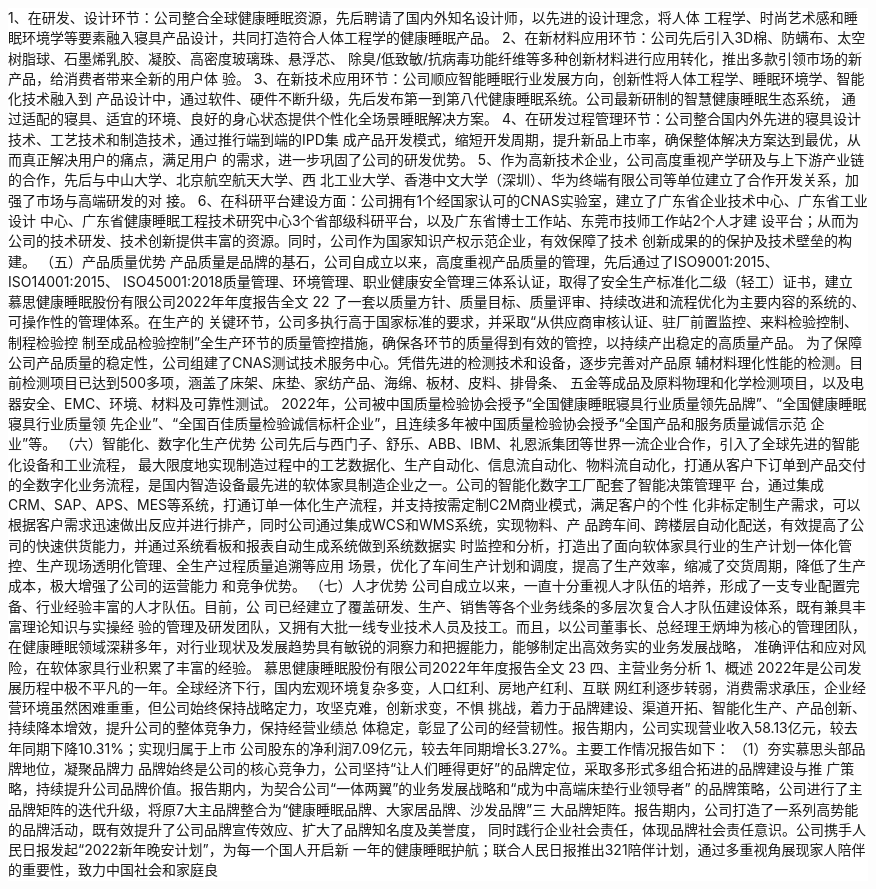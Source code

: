1、在研发、设计环节：公司整合全球健康睡眠资源，先后聘请了国内外知名设计师，以先进的设计理念，将人体
工程学、时尚艺术感和睡眠环境学等要素融入寝具产品设计，共同打造符合人体工程学的健康睡眠产品。
2、在新材料应用环节：公司先后引入3D棉、防螨布、太空树脂球、石墨烯乳胶、凝胶、高密度玻璃珠、悬浮芯、
除臭/低致敏/抗病毒功能纤维等多种创新材料进行应用转化，推出多款引领市场的新产品，给消费者带来全新的用户体
验。
3、在新技术应用环节：公司顺应智能睡眠行业发展方向，创新性将人体工程学、睡眠环境学、智能化技术融入到
产品设计中，通过软件、硬件不断升级，先后发布第一到第八代健康睡眠系统。公司最新研制的智慧健康睡眠生态系统，
通过适配的寝具、适宜的环境、良好的身心状态提供个性化全场景睡眠解决方案。
4、在研发过程管理环节：公司整合国内外先进的寝具设计技术、工艺技术和制造技术，通过推行端到端的IPD集
成产品开发模式，缩短开发周期，提升新品上市率，确保整体解决方案达到最优，从而真正解决用户的痛点，满足用户
的需求，进一步巩固了公司的研发优势。
5、作为高新技术企业，公司高度重视产学研及与上下游产业链的合作，先后与中山大学、北京航空航天大学、西
北工业大学、香港中文大学（深圳）、华为终端有限公司等单位建立了合作开发关系，加强了市场与高端研发的对
接。
6、在科研平台建设方面：公司拥有1个经国家认可的CNAS实验室，建立了广东省企业技术中心、广东省工业设计
中心、广东省健康睡眠工程技术研究中心3个省部级科研平台，以及广东省博士工作站、东莞市技师工作站2个人才建
设平台；从而为公司的技术研发、技术创新提供丰富的资源。同时，公司作为国家知识产权示范企业，有效保障了技术
创新成果的的保护及技术壁垒的构建。
（五）产品质量优势
产品质量是品牌的基石，公司自成立以来，高度重视产品质量的管理，先后通过了ISO9001:2015、ISO14001:2015、
ISO45001:2018质量管理、环境管理、职业健康安全管理三体系认证，取得了安全生产标准化二级（轻工）证书，建立
慕思健康睡眠股份有限公司2022年年度报告全文
22
了一套以质量方针、质量目标、质量评审、持续改进和流程优化为主要内容的系统的、可操作性的管理体系。在生产的
关键环节，公司多执行高于国家标准的要求，并采取“从供应商审核认证、驻厂前置监控、来料检验控制、制程检验控
制至成品检验控制”全生产环节的质量管控措施，确保各环节的质量得到有效的管控，以持续产出稳定的高质量产品。
为了保障公司产品质量的稳定性，公司组建了CNAS测试技术服务中心。凭借先进的检测技术和设备，逐步完善对产品原
辅材料理化性能的检测。目前检测项目已达到500多项，涵盖了床架、床垫、家纺产品、海绵、板材、皮料、排骨条、
五金等成品及原料物理和化学检测项目，以及电器安全、EMC、环境、材料及可靠性测试。
2022年，公司被中国质量检验协会授予“全国健康睡眠寝具行业质量领先品牌”、“全国健康睡眠寝具行业质量领
先企业”、“全国百佳质量检验诚信标杆企业”，且连续多年被中国质量检验协会授予“全国产品和服务质量诚信示范
企业”等。
（六）智能化、数字化生产优势
公司先后与西门子、舒乐、ABB、IBM、礼恩派集团等世界一流企业合作，引入了全球先进的智能化设备和工业流程，
最大限度地实现制造过程中的工艺数据化、生产自动化、信息流自动化、物料流自动化，打通从客户下订单到产品交付
的全数字化业务流程，是国内智造设备最先进的软体家具制造企业之一。公司的智能化数字工厂配套了智能决策管理平
台，通过集成CRM、SAP、APS、MES等系统，打通订单一体化生产流程，并支持按需定制C2M商业模式，满足客户的个性
化非标定制生产需求，可以根据客户需求迅速做出反应并进行排产，同时公司通过集成WCS和WMS系统，实现物料、产
品跨车间、跨楼层自动化配送，有效提高了公司的快速供货能力，并通过系统看板和报表自动生成系统做到系统数据实
时监控和分析，打造出了面向软体家具行业的生产计划一体化管控、生产现场透明化管理、全生产过程质量追溯等应用
场景，优化了车间生产计划和调度，提高了生产效率，缩减了交货周期，降低了生产成本，极大增强了公司的运营能力
和竞争优势。
（七）人才优势
公司自成立以来，一直十分重视人才队伍的培养，形成了一支专业配置完备、行业经验丰富的人才队伍。目前，公
司已经建立了覆盖研发、生产、销售等各个业务线条的多层次复合人才队伍建设体系，既有兼具丰富理论知识与实操经
验的管理及研发团队，又拥有大批一线专业技术人员及技工。而且，以公司董事长、总经理王炳坤为核心的管理团队，
在健康睡眠领域深耕多年，对行业现状及发展趋势具有敏锐的洞察力和把握能力，能够制定出高效务实的业务发展战略，
准确评估和应对风险，在软体家具行业积累了丰富的经验。
慕思健康睡眠股份有限公司2022年年度报告全文
23
四、主营业务分析
1、概述
2022年是公司发展历程中极不平凡的一年。全球经济下行，国内宏观环境复杂多变，人口红利、房地产红利、互联
网红利逐步转弱，消费需求承压，企业经营环境虽然困难重重，但公司始终保持战略定力，攻坚克难，创新求变，不惧
挑战，着力于品牌建设、渠道开拓、智能化生产、产品创新、持续降本增效，提升公司的整体竞争力，保持经营业绩总
体稳定，彰显了公司的经营韧性。报告期内，公司实现营业收入58.13亿元，较去年同期下降10.31%；实现归属于上市
公司股东的净利润7.09亿元，较去年同期增长3.27%。主要工作情况报告如下：
（1）夯实慕思头部品牌地位，凝聚品牌力
品牌始终是公司的核心竞争力，公司坚持“让人们睡得更好”的品牌定位，采取多形式多组合拓进的品牌建设与推
广策略，持续提升公司品牌价值。报告期内，为契合公司“一体两翼”的业务发展战略和“成为中高端床垫行业领导者”
的品牌策略，公司进行了主品牌矩阵的迭代升级，将原7大主品牌整合为“健康睡眠品牌、大家居品牌、沙发品牌”三
大品牌矩阵。报告期内，公司打造了一系列高势能的品牌活动，既有效提升了公司品牌宣传效应、扩大了品牌知名度及美誉度，
同时践行企业社会责任，体现品牌社会责任意识。公司携手人民日报发起“2022新年晚安计划”，为每一个国人开启新
一年的健康睡眠护航；联合人民日报推出321陪伴计划，通过多重视角展现家人陪伴的重要性，致力中国社会和家庭良